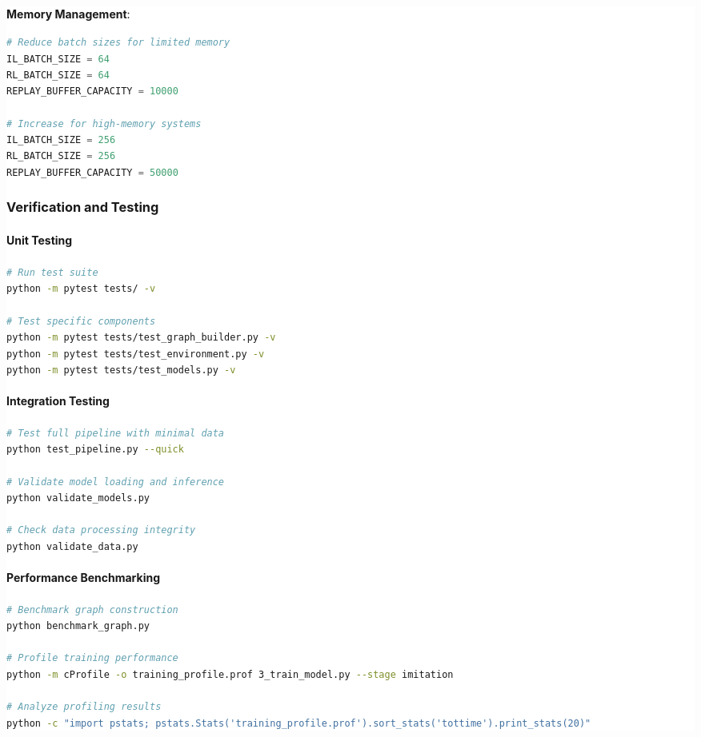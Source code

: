 **Memory Management**:

```python
# Reduce batch sizes for limited memory
IL_BATCH_SIZE = 64
RL_BATCH_SIZE = 64
REPLAY_BUFFER_CAPACITY = 10000

# Increase for high-memory systems
IL_BATCH_SIZE = 256
RL_BATCH_SIZE = 256
REPLAY_BUFFER_CAPACITY = 50000
```

### Verification and Testing

#### Unit Testing

```bash
# Run test suite
python -m pytest tests/ -v

# Test specific components
python -m pytest tests/test_graph_builder.py -v
python -m pytest tests/test_environment.py -v
python -m pytest tests/test_models.py -v
```

#### Integration Testing

```bash
# Test full pipeline with minimal data
python test_pipeline.py --quick

# Validate model loading and inference
python validate_models.py

# Check data processing integrity
python validate_data.py
```

#### Performance Benchmarking

```bash
# Benchmark graph construction
python benchmark_graph.py

# Profile training performance
python -m cProfile -o training_profile.prof 3_train_model.py --stage imitation

# Analyze profiling results
python -c "import pstats; pstats.Stats('training_profile.prof').sort_stats('tottime').print_stats(20)"
```
